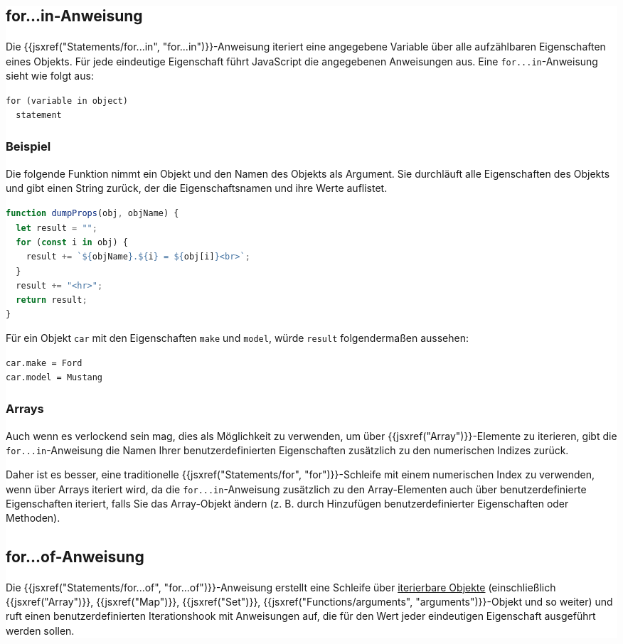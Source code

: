 
## for...in-Anweisung

Die {{jsxref("Statements/for...in", "for...in")}}-Anweisung iteriert eine angegebene Variable über alle aufzählbaren Eigenschaften eines Objekts. Für jede eindeutige Eigenschaft führt JavaScript die angegebenen Anweisungen aus. Eine `for...in`-Anweisung sieht wie folgt aus:

```js-nolint
for (variable in object)
  statement
```

### Beispiel

Die folgende Funktion nimmt ein Objekt und den Namen des Objekts als Argument. Sie durchläuft alle Eigenschaften des Objekts und gibt einen String zurück, der die Eigenschaftsnamen und ihre Werte auflistet.

```js
function dumpProps(obj, objName) {
  let result = "";
  for (const i in obj) {
    result += `${objName}.${i} = ${obj[i]}<br>`;
  }
  result += "<hr>";
  return result;
}
```

Für ein Objekt `car` mit den Eigenschaften `make` und `model`, würde `result` folgendermaßen aussehen:

```plain
car.make = Ford
car.model = Mustang
```

### Arrays

Auch wenn es verlockend sein mag, dies als Möglichkeit zu verwenden, um über {{jsxref("Array")}}-Elemente zu iterieren, gibt die `for...in`-Anweisung die Namen Ihrer benutzerdefinierten Eigenschaften zusätzlich zu den numerischen Indizes zurück.

Daher ist es besser, eine traditionelle {{jsxref("Statements/for", "for")}}-Schleife mit einem numerischen Index zu verwenden, wenn über Arrays iteriert wird, da die `for...in`-Anweisung zusätzlich zu den Array-Elementen auch über benutzerdefinierte Eigenschaften iteriert, falls Sie das Array-Objekt ändern (z. B. durch Hinzufügen benutzerdefinierter Eigenschaften oder Methoden).

## for...of-Anweisung

Die {{jsxref("Statements/for...of", "for...of")}}-Anweisung erstellt eine Schleife über [iterierbare Objekte](/de/docs/Web/JavaScript/Reference/Iteration_protocols) (einschließlich {{jsxref("Array")}}, {{jsxref("Map")}}, {{jsxref("Set")}}, {{jsxref("Functions/arguments", "arguments")}}-Objekt und so weiter) und ruft einen benutzerdefinierten Iterationshook mit Anweisungen auf, die für den Wert jeder eindeutigen Eigenschaft ausgeführt werden sollen.
